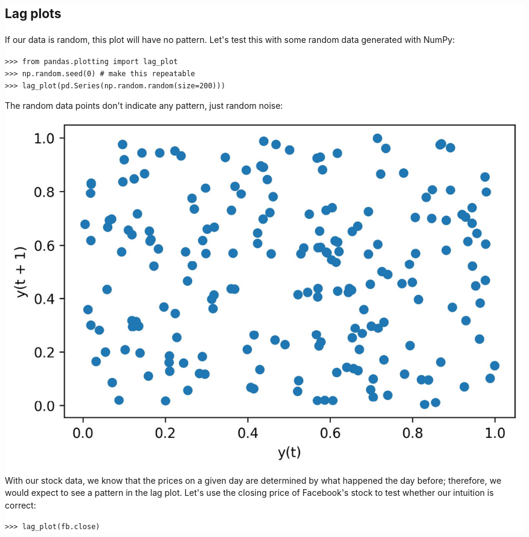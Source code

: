 

Lag plots
---------

If our data is random, this plot will have no pattern. Let\'s test this
with some random data generated with NumPy:

```
>>> from pandas.plotting import lag_plot
>>> np.random.seed(0) # make this repeatable
>>> lag_plot(pd.Series(np.random.random(size=200)))
```


The random data points don\'t indicate any pattern, just random noise:


![](./images/Figure_5.41_B16834.jpg)



With our stock data, we know that the prices on a given day are
determined by what happened the day before; therefore, we would expect
to see a pattern in the lag plot. Let\'s use the closing price of
Facebook\'s stock to test whether our intuition is correct:

```
>>> lag_plot(fb.close)
```
